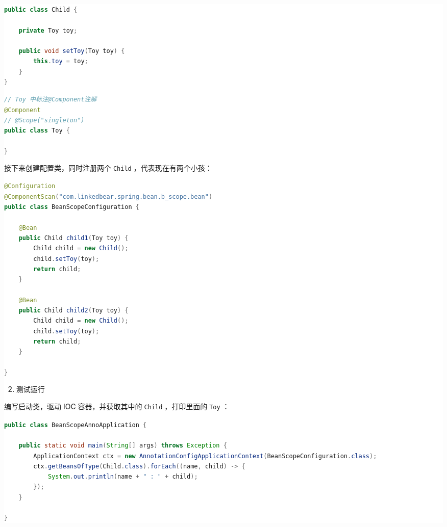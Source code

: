 ```java
public class Child {
    
    private Toy toy;
    
    public void setToy(Toy toy) {
        this.toy = toy;
    }
}
```

```java
// Toy 中标注@Component注解
@Component
// @Scope("singleton")
public class Toy {
    
}
```



接下来创建配置类，同时注册两个 `Child` ，代表现在有两个小孩：

```java
@Configuration
@ComponentScan("com.linkedbear.spring.bean.b_scope.bean")
public class BeanScopeConfiguration {
    
    @Bean
    public Child child1(Toy toy) {
        Child child = new Child();
        child.setToy(toy);
        return child;
    }
    
    @Bean
    public Child child2(Toy toy) {
        Child child = new Child();
        child.setToy(toy);
        return child;
    }
    
}
```

2. 测试运行

编写启动类，驱动 IOC 容器，并获取其中的 `Child` ，打印里面的 `Toy` ：

```java
public class BeanScopeAnnoApplication {
    
    public static void main(String[] args) throws Exception {
        ApplicationContext ctx = new AnnotationConfigApplicationContext(BeanScopeConfiguration.class);
        ctx.getBeansOfType(Child.class).forEach((name, child) -> {
            System.out.println(name + " : " + child);
        });
    }
    
}
```
